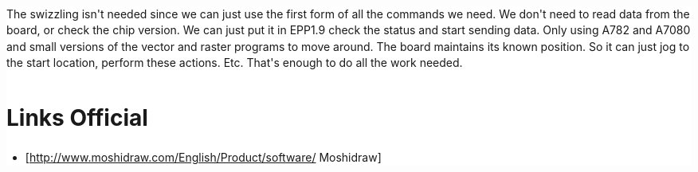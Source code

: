 The swizzling isn't needed since we can just use the first form of all the commands we need. We don't need to read data from the board, or check the chip version. We can just put it in EPP1.9 check the status and start sending data. Only using A782 <prologue> and A7080 <epilogue> and small versions of the vector and raster programs to move around. The board maintains its known position. So it can just jog to the start location, perform these actions. Etc. That's enough to do all the work needed.


# Links Official

* [http://www.moshidraw.com/English/Product/software/ Moshidraw]